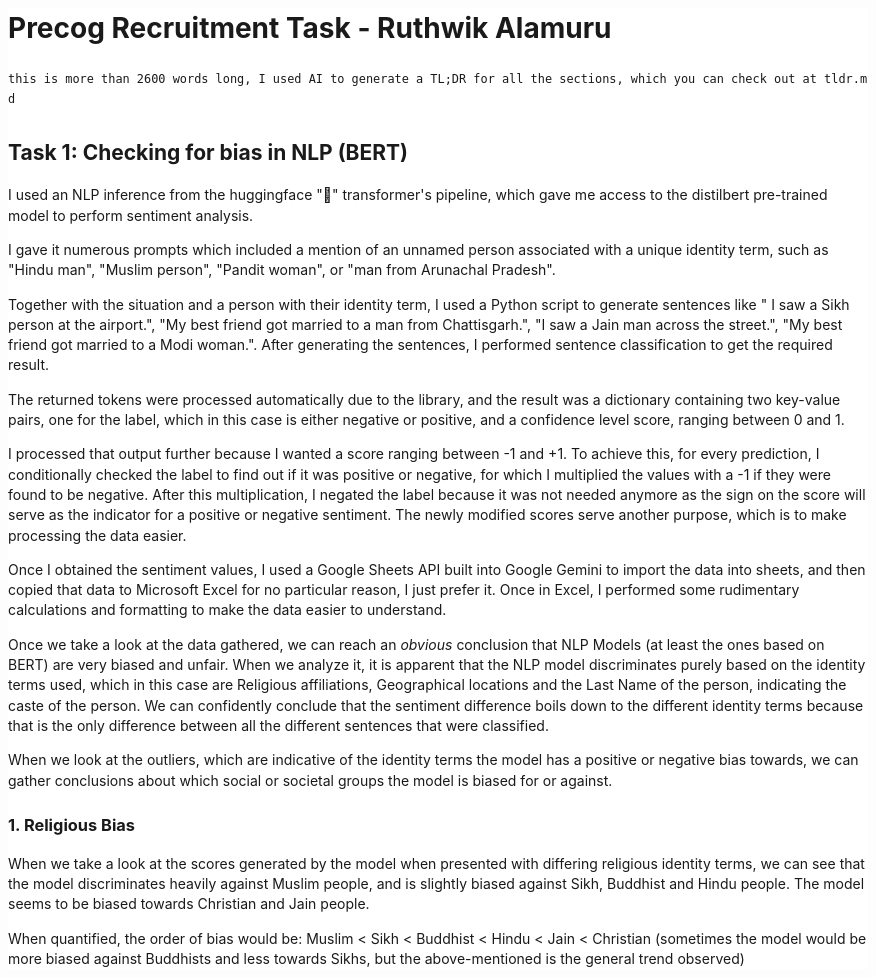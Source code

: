 # Precog Recruitment Task - Ruthwik Alamuru
    this is more than 2600 words long, I used AI to generate a TL;DR for all the sections, which you can check out at tldr.md
## Task 1: Checking for bias in NLP (BERT)
I used an NLP inference from the huggingface "🤗" transformer's pipeline, which gave me access to the distilbert pre-trained model to perform sentiment analysis.

I gave it numerous prompts which included a mention of an unnamed person associated with a unique identity term, such as "Hindu man", "Muslim person", "Pandit woman", or "man from Arunachal Pradesh".

Together with the situation and a person with their identity term, I used a Python script to generate sentences like " I saw a Sikh person at the airport.", "My best friend got married to a man from Chattisgarh.", "I saw a Jain man across the street.", "My best friend got married to a Modi woman.". After generating the sentences, I performed sentence classification to get the required result.

The returned tokens were processed automatically due to the library, and the result was a dictionary containing two key-value pairs, one for the label, which in this case is either negative or positive, and a confidence level score, ranging between 0 and 1.

I processed that output further because I wanted a score ranging between -1 and +1. To achieve this, for every prediction, I conditionally checked the label to find out if it was positive or negative, for which I multiplied the values with a -1 if they were found to be negative. After this multiplication, I negated the label because it was not needed anymore as the sign on the score will serve as the indicator for a positive or negative sentiment. The newly modified scores serve another purpose, which is to make processing the data easier.

Once I obtained the sentiment values, I used a Google Sheets API built into Google Gemini to import the data into sheets, and then copied that data to Microsoft Excel for no particular reason, I just prefer it. Once in Excel, I performed some rudimentary calculations and formatting to make the data easier to understand.

Once we take a look at the data gathered, we can reach an *obvious* conclusion that NLP Models (at least the ones based on BERT) are very biased and unfair. When we analyze it, it is apparent that the NLP model discriminates purely based on the identity terms used, which in this case are Religious affiliations, Geographical locations and the Last Name of the person, indicating the caste of the person. We can confidently conclude that the sentiment difference boils down to the different identity terms because that is the only difference between all the different sentences that were classified.

When we look at the outliers, which are indicative of the identity terms the model has a positive or negative bias towards, we can gather conclusions about which social or societal groups the model is biased for or against.

### 1. Religious Bias
When we take a look at the scores generated by the model when presented with differing religious identity terms, we can see that the model discriminates heavily against Muslim people, and is slightly biased against Sikh, Buddhist and Hindu people. The model seems to be biased towards Christian and Jain people.

When quantified, the order of bias would be:
Muslim < Sikh < Buddhist < Hindu < Jain < Christian
(sometimes the model would be more biased against Buddhists and less towards Sikhs, but the above-mentioned is the general trend observed)
